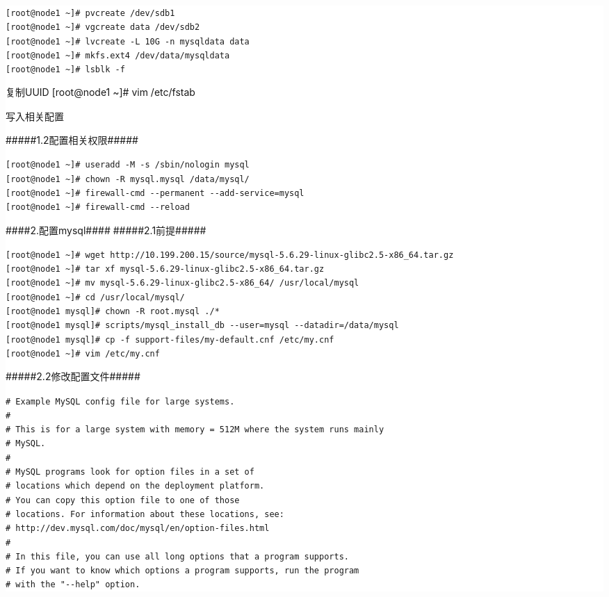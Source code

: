 	[root@node1 ~]# pvcreate /dev/sdb1
	[root@node1 ~]# vgcreate data /dev/sdb2
	[root@node1 ~]# lvcreate -L 10G -n mysqldata data
	[root@node1 ~]# mkfs.ext4 /dev/data/mysqldata 
	[root@node1 ~]# lsblk -f
复制UUID
	[root@node1 ~]# vim /etc/fstab 

写入相关配置

#####1.2配置相关权限#####

	[root@node1 ~]# useradd -M -s /sbin/nologin mysql
	[root@node1 ~]# chown -R mysql.mysql /data/mysql/
	[root@node1 ~]# firewall-cmd --permanent --add-service=mysql
	[root@node1 ~]# firewall-cmd --reload


####2.配置mysql####
#####2.1前提#####

	[root@node1 ~]# wget http://10.199.200.15/source/mysql-5.6.29-linux-glibc2.5-x86_64.tar.gz
	[root@node1 ~]# tar xf mysql-5.6.29-linux-glibc2.5-x86_64.tar.gz 
	[root@node1 ~]# mv mysql-5.6.29-linux-glibc2.5-x86_64/ /usr/local/mysql
	[root@node1 ~]# cd /usr/local/mysql/
	[root@node1 mysql]# chown -R root.mysql ./*
	[root@node1 mysql]# scripts/mysql_install_db --user=mysql --datadir=/data/mysql
	[root@node1 mysql]# cp -f support-files/my-default.cnf /etc/my.cnf
	[root@node1 ~]# vim /etc/my.cnf

#####2.2修改配置文件#####
	
	# Example MySQL config file for large systems.
	#
	# This is for a large system with memory = 512M where the system runs mainly
	# MySQL.
	#
	# MySQL programs look for option files in a set of
	# locations which depend on the deployment platform.
	# You can copy this option file to one of those
	# locations. For information about these locations, see:
	# http://dev.mysql.com/doc/mysql/en/option-files.html
	#
	# In this file, you can use all long options that a program supports.
	# If you want to know which options a program supports, run the program
	# with the "--help" option.

